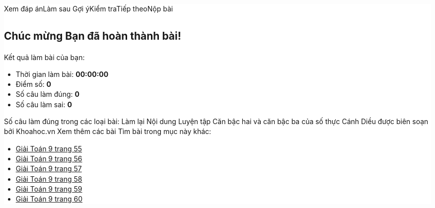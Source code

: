 Xem đáp ánLàm sau
Gợi ýKiểm traTiếp theoNộp bài
## Chúc mừng Bạn đã hoàn thành bài\!
Kết quả làm bài của bạn:
  * Thời gian làm bài:  **00:00:00**
  * Điểm số: **0**
  * Số câu làm đúng: **0**
  * Số câu làm sai: **0**

Số câu làm đúng trong các loại bài:
Làm lại
Nội dung Luyện tập Căn bậc hai và căn bậc ba của số thực Cánh Diều được biên soạn bởi Khoahoc.vn
Xem thêm các bài Tìm bài trong mục này khác:
  * [Giải Toán 9 trang 55](</giai-toan-9-trang-55-tap-1-canh-dieu-324073>)
  * [Giải Toán 9 trang 56](</giai-toan-9-trang-56-tap-1-canh-dieu-324077>)
  * [Giải Toán 9 trang 57](</giai-toan-9-trang-57-tap-1-canh-dieu-324081>)
  * [Giải Toán 9 trang 58](</giai-toan-9-trang-58-tap-1-canh-dieu-324083>)
  * [Giải Toán 9 trang 59](</giai-toan-9-trang-59-tap-1-canh-dieu-324087>)
  * [Giải Toán 9 trang 60](</giai-toan-9-trang-60-tap-1-canh-dieu-324093>)

